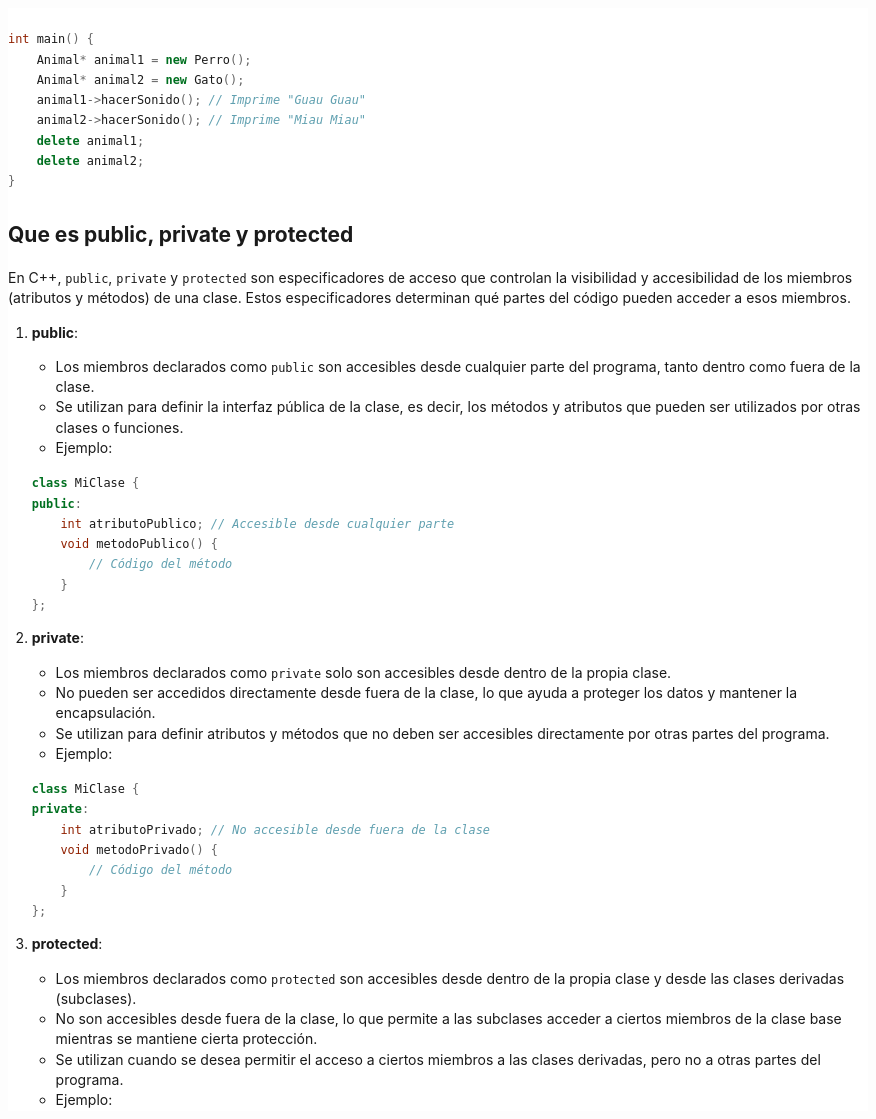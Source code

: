    ```C++

   int main() {
       Animal* animal1 = new Perro();
       Animal* animal2 = new Gato();
       animal1->hacerSonido(); // Imprime "Guau Guau"
       animal2->hacerSonido(); // Imprime "Miau Miau"
       delete animal1;
       delete animal2;
   }
   ```

   ## Que es public, private y protected

En C++, `public`, `private` y `protected` son especificadores de acceso que controlan la visibilidad y accesibilidad de los miembros (atributos y métodos) de una clase. Estos especificadores determinan qué partes del código pueden acceder a esos miembros.

1. **public**:
   - Los miembros declarados como `public` son accesibles desde cualquier parte del programa, tanto dentro como fuera de la clase.
   - Se utilizan para definir la interfaz pública de la clase, es decir, los métodos y atributos que pueden ser utilizados por otras clases o funciones.
   - Ejemplo:

   ```C++
   class MiClase {
   public:
       int atributoPublico; // Accesible desde cualquier parte
       void metodoPublico() {
           // Código del método
       }
   };
   ```

2. **private**:
   - Los miembros declarados como `private` solo son accesibles desde dentro de la propia clase.
   - No pueden ser accedidos directamente desde fuera de la clase, lo que ayuda a proteger los datos y mantener la encapsulación.
   - Se utilizan para definir atributos y métodos que no deben ser accesibles directamente por otras partes del programa.
   - Ejemplo:

   ```C++
   class MiClase {
   private:
       int atributoPrivado; // No accesible desde fuera de la clase
       void metodoPrivado() {
           // Código del método
       }
   };
   ```

3. **protected**:
   - Los miembros declarados como `protected` son accesibles desde dentro de la propia clase y desde las clases derivadas (subclases).
   - No son accesibles desde fuera de la clase, lo que permite a las subclases acceder a ciertos miembros de la clase base mientras se mantiene cierta protección.
   - Se utilizan cuando se desea permitir el acceso a ciertos miembros a las clases derivadas, pero no a otras partes del programa.
   - Ejemplo:
